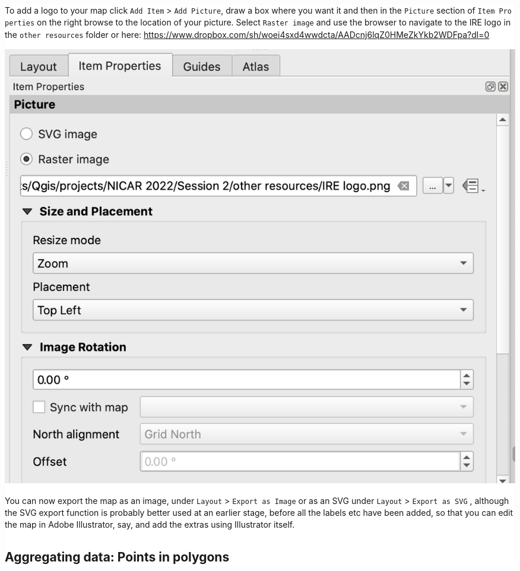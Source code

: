 
To add a logo to your map click `Add Item` > `Add Picture`, draw a box where you want it and then in the `Picture` section of `Item Properties` on the right browse to the location of your picture. Select `Raster image` and use the browser to navigate to the IRE logo in the `other resources` folder or here: https://www.dropbox.com/sh/woei4sxd4wwdcta/AADcnj6lqZ0HMeZkYkb2WDFpa?dl=0

 
![adding logo](screenshots/new_nicar_screenshots/Screenshot_2022-03-01_at_14.36.30.png)


You can now export the map as an image, under `Layout` > `Export as Image` or as an SVG under `Layout` > `Export as SVG` , although the SVG export function is probably better used at an earlier stage, before all the labels etc have been added, so that you can edit the map in Adobe Illustrator, say, and add the extras using Illustrator itself.

 
## Aggregating data: Points in polygons
